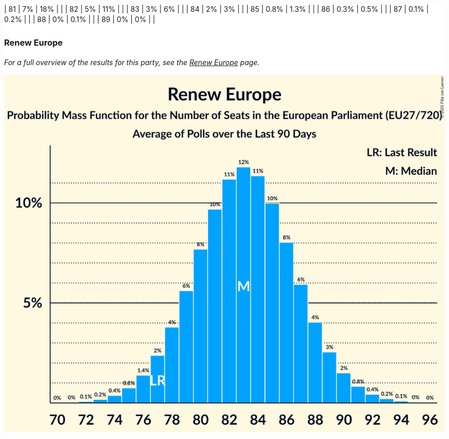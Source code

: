 | 81 | 7% | 18% |  |
| 82 | 5% | 11% |  |
| 83 | 3% | 6% |  |
| 84 | 2% | 3% |  |
| 85 | 0.8% | 1.3% |  |
| 86 | 0.3% | 0.5% |  |
| 87 | 0.1% | 0.2% |  |
| 88 | 0% | 0.1% |  |
| 89 | 0% | 0% |  |

### Renew Europe

*For a full overview of the results for this party, see the [Renew Europe](party-2025-03-31-reneweurope.html) page.*

![Graph with seats probability mass function not yet produced](average-2025-03-31-seats-pmf-reneweurope.png "Seats Probability Mass Function")
